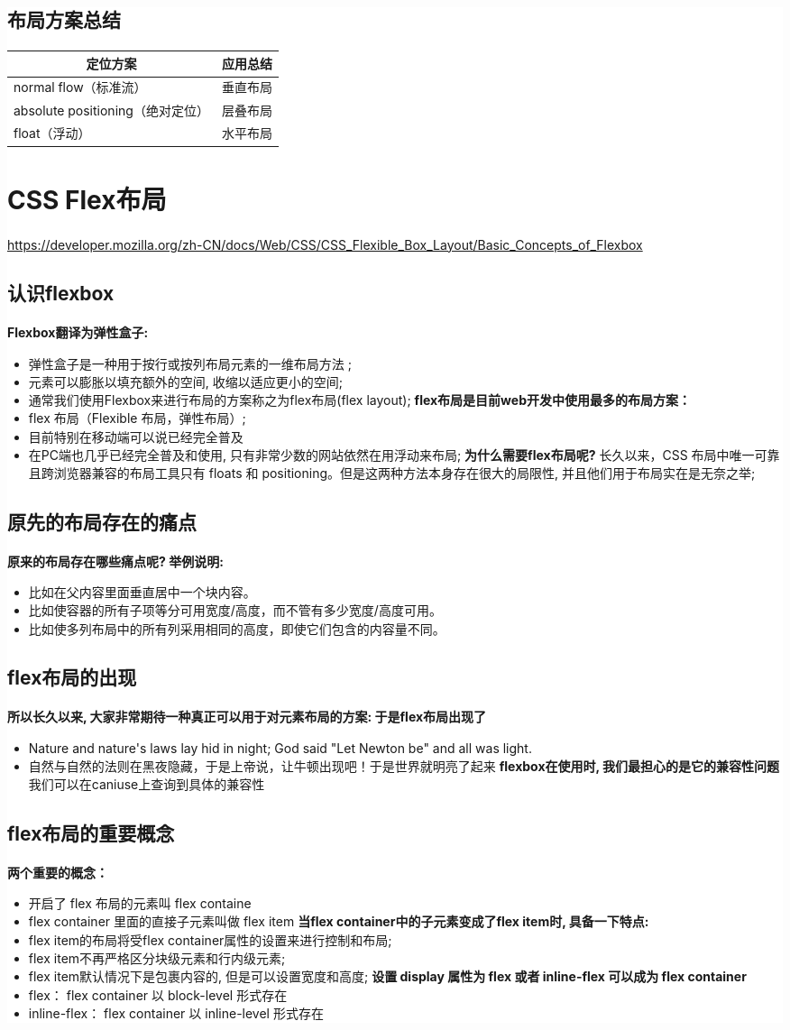 ## 布局方案总结
| 定位方案                         | 应用总结 |
| -------------------------------- | -------- |
| normal flow（标准流）            | 垂直布局 |
| absolute positioning（绝对定位） | 层叠布局 |
| float（浮动）                    | 水平布局 |

# CSS Flex布局

https://developer.mozilla.org/zh-CN/docs/Web/CSS/CSS_Flexible_Box_Layout/Basic_Concepts_of_Flexbox

## 认识flexbox
**Flexbox翻译为弹性盒子:**
- 弹性盒子是一种用于按行或按列布局元素的一维布局方法 ;
- 元素可以膨胀以填充额外的空间, 收缩以适应更小的空间;
- 通常我们使用Flexbox来进行布局的方案称之为flex布局(flex layout);
**flex布局是目前web开发中使用最多的布局方案：**
- flex 布局（Flexible 布局，弹性布局）;
- 目前特别在移动端可以说已经完全普及
- 在PC端也几乎已经完全普及和使用, 只有非常少数的网站依然在用浮动来布局;
**为什么需要flex布局呢?**
长久以来，CSS 布局中唯一可靠且跨浏览器兼容的布局工具只有 floats 和 positioning。但是这两种方法本身存在很大的局限性, 并且他们用于布局实在是无奈之举;

## 原先的布局存在的痛点
**原来的布局存在哪些痛点呢? 举例说明:**
- 比如在父内容里面垂直居中一个块内容。
- 比如使容器的所有子项等分可用宽度/高度，而不管有多少宽度/高度可用。
- 比如使多列布局中的所有列采用相同的高度，即使它们包含的内容量不同。

## flex布局的出现
**所以长久以来, 大家非常期待一种真正可以用于对元素布局的方案: 于是flex布局出现了**
- Nature and nature's laws lay hid in night; God said "Let Newton be" and all was light.
- 自然与自然的法则在黑夜隐藏，于是上帝说，让牛顿出现吧！于是世界就明亮了起来
**flexbox在使用时, 我们最担心的是它的兼容性问题**
我们可以在caniuse上查询到具体的兼容性

## flex布局的重要概念
**两个重要的概念：**
- 开启了 flex 布局的元素叫 flex containe
- flex container 里面的直接子元素叫做 flex item
**当flex container中的子元素变成了flex item时, 具备一下特点:**
- flex item的布局将受flex container属性的设置来进行控制和布局;
- flex item不再严格区分块级元素和行内级元素;
- flex item默认情况下是包裹内容的, 但是可以设置宽度和高度;
**设置 display 属性为 flex 或者 inline-flex 可以成为 flex container**
- flex： flex container 以 block-level 形式存在
- inline-flex： flex container 以 inline-level 形式存在
